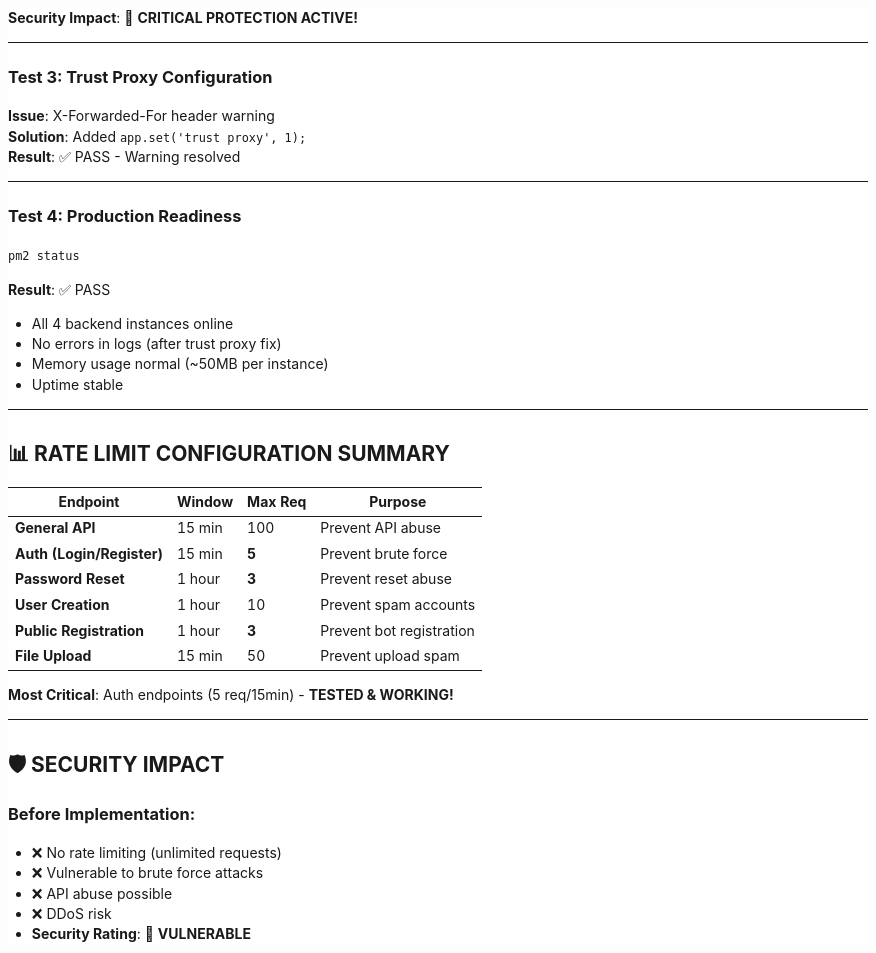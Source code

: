 **Security Impact**: 🔴 **CRITICAL PROTECTION ACTIVE!**

---

### **Test 3: Trust Proxy Configuration**
**Issue**: X-Forwarded-For header warning  
**Solution**: Added `app.set('trust proxy', 1);`  
**Result**: ✅ PASS - Warning resolved

---

### **Test 4: Production Readiness**
```bash
pm2 status
```

**Result**: ✅ PASS
- All 4 backend instances online
- No errors in logs (after trust proxy fix)
- Memory usage normal (~50MB per instance)
- Uptime stable

---

## 📊 **RATE LIMIT CONFIGURATION SUMMARY**

| Endpoint | Window | Max Req | Purpose |
|----------|--------|---------|---------|
| **General API** | 15 min | 100 | Prevent API abuse |
| **Auth (Login/Register)** | 15 min | **5** | Prevent brute force |
| **Password Reset** | 1 hour | **3** | Prevent reset abuse |
| **User Creation** | 1 hour | 10 | Prevent spam accounts |
| **Public Registration** | 1 hour | **3** | Prevent bot registration |
| **File Upload** | 15 min | 50 | Prevent upload spam |

**Most Critical**: Auth endpoints (5 req/15min) - **TESTED & WORKING!**

---

## 🛡️ **SECURITY IMPACT**

### **Before Implementation:**
- ❌ No rate limiting (unlimited requests)
- ❌ Vulnerable to brute force attacks
- ❌ API abuse possible
- ❌ DDoS risk
- **Security Rating**: 🔴 **VULNERABLE**
